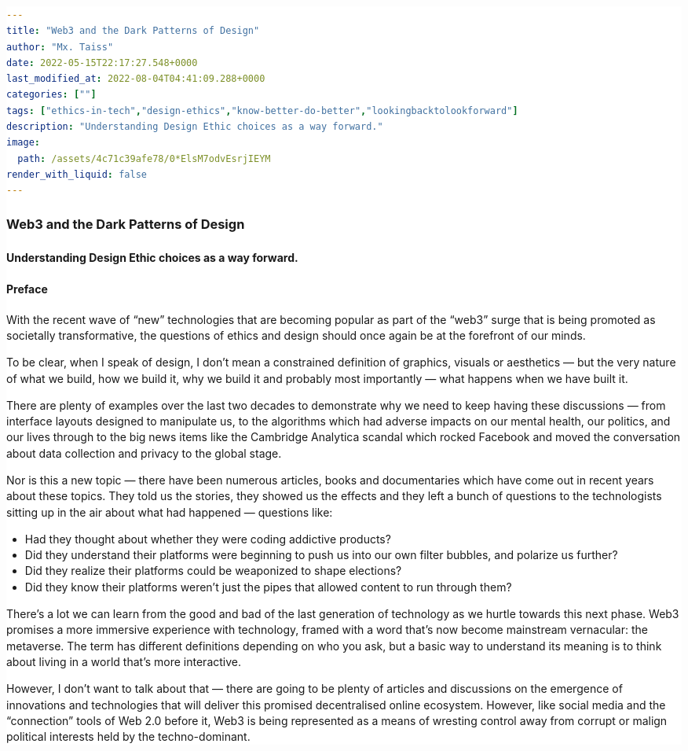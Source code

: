 ```yaml
---
title: "Web3 and the Dark Patterns of Design"
author: "Mx. Taiss"
date: 2022-05-15T22:17:27.548+0000
last_modified_at: 2022-08-04T04:41:09.288+0000
categories: [""]
tags: ["ethics-in-tech","design-ethics","know-better-do-better","lookingbacktolookforward"]
description: "Understanding Design Ethic choices as a way forward."
image:
  path: /assets/4c71c39afe78/0*ElsM7odvEsrjIEYM
render_with_liquid: false
---
```


### Web3 and the Dark Patterns of Design
#### Understanding Design Ethic choices as a way forward\.
#### Preface

With the recent wave of “new” technologies that are becoming popular as part of the “web3” surge that is being promoted as societally transformative, the questions of ethics and design should once again be at the forefront of our minds\.

To be clear, when I speak of design, I don’t mean a constrained definition of graphics, visuals or aesthetics — but the very nature of what we build, how we build it, why we build it and probably most importantly — what happens when we have built it\.

There are plenty of examples over the last two decades to demonstrate why we need to keep having these discussions — from interface layouts designed to manipulate us, to the algorithms which had adverse impacts on our mental health, our politics, and our lives through to the big news items like the Cambridge Analytica scandal which rocked Facebook and moved the conversation about data collection and privacy to the global stage\.

Nor is this a new topic — there have been numerous articles, books and documentaries which have come out in recent years about these topics\. They told us the stories, they showed us the effects and they left a bunch of questions to the technologists sitting up in the air about what had happened — questions like:
- Had they thought about whether they were coding addictive products?
- Did they understand their platforms were beginning to push us into our own filter bubbles, and polarize us further?
- Did they realize their platforms could be weaponized to shape elections?
- Did they know their platforms weren’t just the pipes that allowed content to run through them?


There’s a lot we can learn from the good and bad of the last generation of technology as we hurtle towards this next phase\. Web3 promises a more immersive experience with technology, framed with a word that’s now become mainstream vernacular: the metaverse\. The term has different definitions depending on who you ask, but a basic way to understand its meaning is to think about living in a world that’s more interactive\.

However, I don’t want to talk about that — there are going to be plenty of articles and discussions on the emergence of innovations and technologies that will deliver this promised decentralised online ecosystem\. However, like social media and the “connection” tools of Web 2\.0 before it, Web3 is being represented as a means of wresting control away from corrupt or malign political interests held by the techno\-dominant\.
